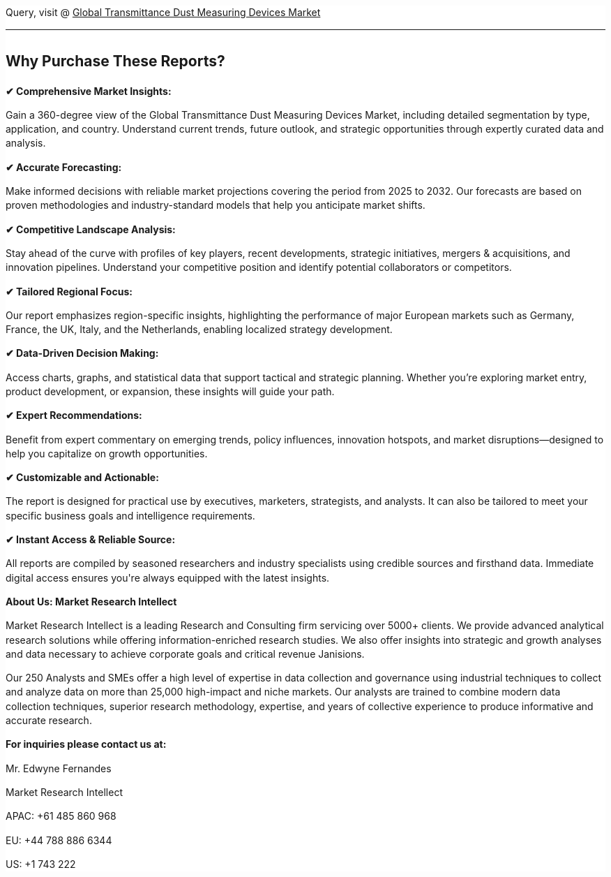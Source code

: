 Query, visit&nbsp;@</strong>&nbsp;</span><span class="font-[700]"><a href="https://www.marketresearchintellect.com/product/global-transmittance-dust-measuring-devices-market-size-and-forecast/?utm_source=Linkedin&utm_medium=863" target="_blank" data-tracking-control-name="article-ssr-frontend-pulse_little-text-block" data-tracking-will-navigate="" data-test-link="">Global Transmittance Dust Measuring Devices Market</a></span></p></blockquote><hr /><h2>Why Purchase These Reports?</h2><p><strong>✔ Comprehensive Market Insights:</strong></p><p>Gain a 360-degree view of the Global Transmittance Dust Measuring Devices Market, including detailed segmentation by type, application, and country. Understand current trends, future outlook, and strategic opportunities through expertly curated data and analysis.</p><p><strong>✔ Accurate Forecasting:</strong></p><p>Make informed decisions with reliable market projections covering the period from 2025 to 2032. Our forecasts are based on proven methodologies and industry-standard models that help you anticipate market shifts.</p><p><strong>✔ Competitive Landscape Analysis:</strong></p><p>Stay ahead of the curve with profiles of key players, recent developments, strategic initiatives, mergers &amp; acquisitions, and innovation pipelines. Understand your competitive position and identify potential collaborators or competitors.</p><p><strong>✔ Tailored Regional Focus:</strong></p><p>Our report emphasizes region-specific insights, highlighting the performance of major European markets such as Germany, France, the UK, Italy, and the Netherlands, enabling localized strategy development.</p><p><strong>✔ Data-Driven Decision Making:</strong></p><p>Access charts, graphs, and statistical data that support tactical and strategic planning. Whether you&rsquo;re exploring market entry, product development, or expansion, these insights will guide your path.</p><p><strong>✔ Expert Recommendations:</strong></p><p>Benefit from expert commentary on emerging trends, policy influences, innovation hotspots, and market disruptions&mdash;designed to help you capitalize on growth opportunities.</p><p><strong>✔ Customizable and Actionable:</strong></p><p>The report is designed for practical use by executives, marketers, strategists, and analysts. It can also be tailored to meet your specific business goals and intelligence requirements.</p><p><strong>✔ Instant Access &amp; Reliable Source:</strong></p><p>All reports are compiled by seasoned researchers and industry specialists using credible sources and firsthand data. Immediate digital access ensures you're always equipped with the latest insights.</p><p><strong><span class="font-[700]">About Us: Market Research Intellect</span></strong></p><p><span class="">Market Research Intellect is a leading Research and Consulting firm servicing over 5000+ clients. We provide advanced analytical research solutions while offering information-enriched research studies.&nbsp;</span>We also offer insights into strategic and growth analyses and data necessary to achieve corporate goals and critical revenue Janisions.</p><p><span class="">Our 250 Analysts and SMEs offer a high level of expertise in data collection and governance using industrial techniques to collect and analyze data on more than 25,000 high-impact and niche markets. Our analysts are trained to combine modern data collection techniques, superior research methodology, expertise, and years of collective experience to produce informative and accurate research.</span></p><p><strong>For inquiries please contact us at:</strong></p><p>Mr. Edwyne Fernandes</p><p>Market Research Intellect</p><p>APAC: +61 485 860 968</p><p>EU: +44 788 886 6344</p><p>US: +1 743 222